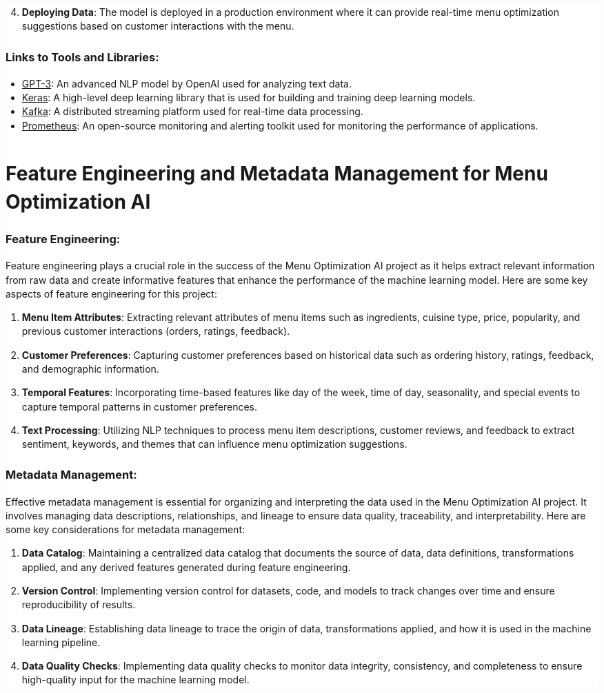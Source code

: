 4. **Deploying Data**: The model is deployed in a production environment where it can provide real-time menu optimization suggestions based on customer interactions with the menu.

### Links to Tools and Libraries:
- [GPT-3](https://www.openai.com/api/): An advanced NLP model by OpenAI used for analyzing text data.
- [Keras](https://keras.io/): A high-level deep learning library that is used for building and training deep learning models.
- [Kafka](https://kafka.apache.org/): A distributed streaming platform used for real-time data processing.
- [Prometheus](https://prometheus.io/): An open-source monitoring and alerting toolkit used for monitoring the performance of applications.

# Feature Engineering and Metadata Management for Menu Optimization AI

### Feature Engineering:
Feature engineering plays a crucial role in the success of the Menu Optimization AI project as it helps extract relevant information from raw data and create informative features that enhance the performance of the machine learning model. Here are some key aspects of feature engineering for this project:

1. **Menu Item Attributes**: Extracting relevant attributes of menu items such as ingredients, cuisine type, price, popularity, and previous customer interactions (orders, ratings, feedback).
   
2. **Customer Preferences**: Capturing customer preferences based on historical data such as ordering history, ratings, feedback, and demographic information.
   
3. **Temporal Features**: Incorporating time-based features like day of the week, time of day, seasonality, and special events to capture temporal patterns in customer preferences.
   
4. **Text Processing**: Utilizing NLP techniques to process menu item descriptions, customer reviews, and feedback to extract sentiment, keywords, and themes that can influence menu optimization suggestions.

### Metadata Management:
Effective metadata management is essential for organizing and interpreting the data used in the Menu Optimization AI project. It involves managing data descriptions, relationships, and lineage to ensure data quality, traceability, and interpretability. Here are some key considerations for metadata management:

1. **Data Catalog**: Maintaining a centralized data catalog that documents the source of data, data definitions, transformations applied, and any derived features generated during feature engineering.
   
2. **Version Control**: Implementing version control for datasets, code, and models to track changes over time and ensure reproducibility of results.
   
3. **Data Lineage**: Establishing data lineage to trace the origin of data, transformations applied, and how it is used in the machine learning pipeline.
   
4. **Data Quality Checks**: Implementing data quality checks to monitor data integrity, consistency, and completeness to ensure high-quality input for the machine learning model.
